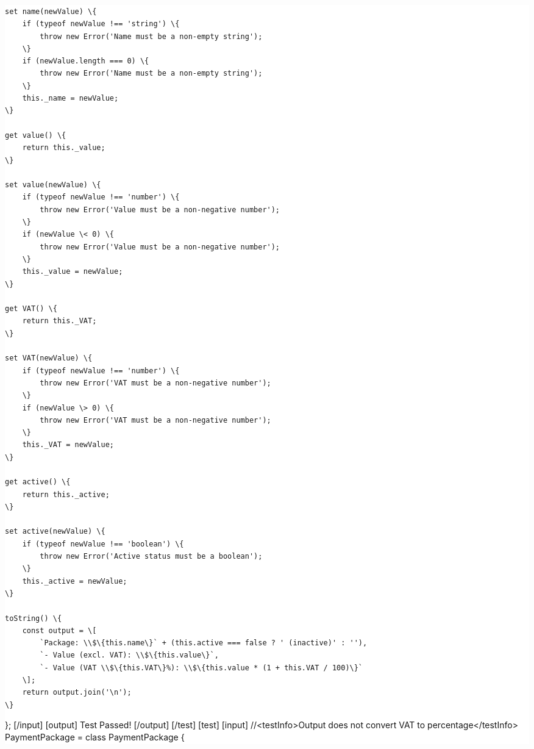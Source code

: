     set name(newValue) \{
        if (typeof newValue !== 'string') \{
            throw new Error('Name must be a non-empty string');
        \}
        if (newValue.length === 0) \{
            throw new Error('Name must be a non-empty string');            
        \}
        this._name = newValue;
    \}

    get value() \{
        return this._value;
    \}

    set value(newValue) \{
        if (typeof newValue !== 'number') \{
            throw new Error('Value must be a non-negative number');
        \}
        if (newValue \< 0) \{
            throw new Error('Value must be a non-negative number');            
        \}
        this._value = newValue;
    \}
    
    get VAT() \{
        return this._VAT;
    \}

    set VAT(newValue) \{
        if (typeof newValue !== 'number') \{
            throw new Error('VAT must be a non-negative number');
        \}
        if (newValue \> 0) \{
            throw new Error('VAT must be a non-negative number');            
        \}
        this._VAT = newValue;
    \}

    get active() \{
        return this._active;
    \}

    set active(newValue) \{
        if (typeof newValue !== 'boolean') \{
            throw new Error('Active status must be a boolean');
        \}
        this._active = newValue;
    \}

    toString() \{
        const output = \[
            `Package: \\$\{this.name\}` + (this.active === false ? ' (inactive)' : ''),
            `- Value (excl. VAT): \\$\{this.value\}`,
            `- Value (VAT \\$\{this.VAT\}%): \\$\{this.value * (1 + this.VAT / 100)\}`
        \];
        return output.join('\n');
    \}
\};
[/input]
[output]
Test Passed!
[/output]
[/test]
[test]
[input]
//\<testInfo\>Output does not convert VAT to percentage\</testInfo\>
PaymentPackage = class PaymentPackage \{